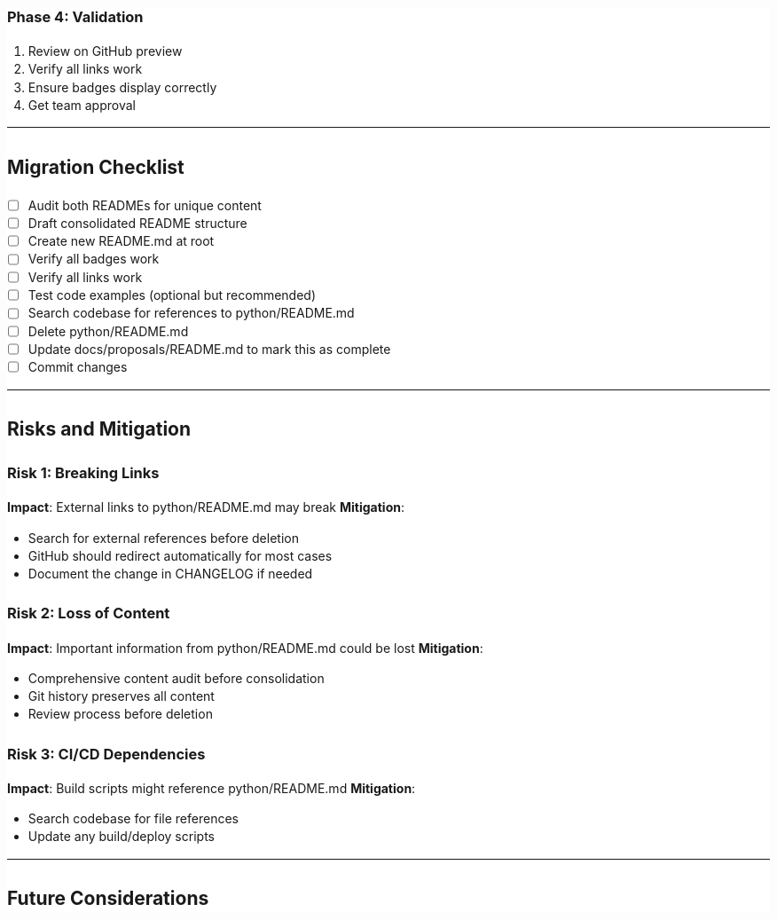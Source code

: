 ### Phase 4: Validation
1. Review on GitHub preview
2. Verify all links work
3. Ensure badges display correctly
4. Get team approval

---

## Migration Checklist

- [ ] Audit both READMEs for unique content
- [ ] Draft consolidated README structure
- [ ] Create new README.md at root
- [ ] Verify all badges work
- [ ] Verify all links work
- [ ] Test code examples (optional but recommended)
- [ ] Search codebase for references to python/README.md
- [ ] Delete python/README.md
- [ ] Update docs/proposals/README.md to mark this as complete
- [ ] Commit changes

---

## Risks and Mitigation

### Risk 1: Breaking Links
**Impact**: External links to python/README.md may break
**Mitigation**:
- Search for external references before deletion
- GitHub should redirect automatically for most cases
- Document the change in CHANGELOG if needed

### Risk 2: Loss of Content
**Impact**: Important information from python/README.md could be lost
**Mitigation**:
- Comprehensive content audit before consolidation
- Git history preserves all content
- Review process before deletion

### Risk 3: CI/CD Dependencies
**Impact**: Build scripts might reference python/README.md
**Mitigation**:
- Search codebase for file references
- Update any build/deploy scripts

---

## Future Considerations
